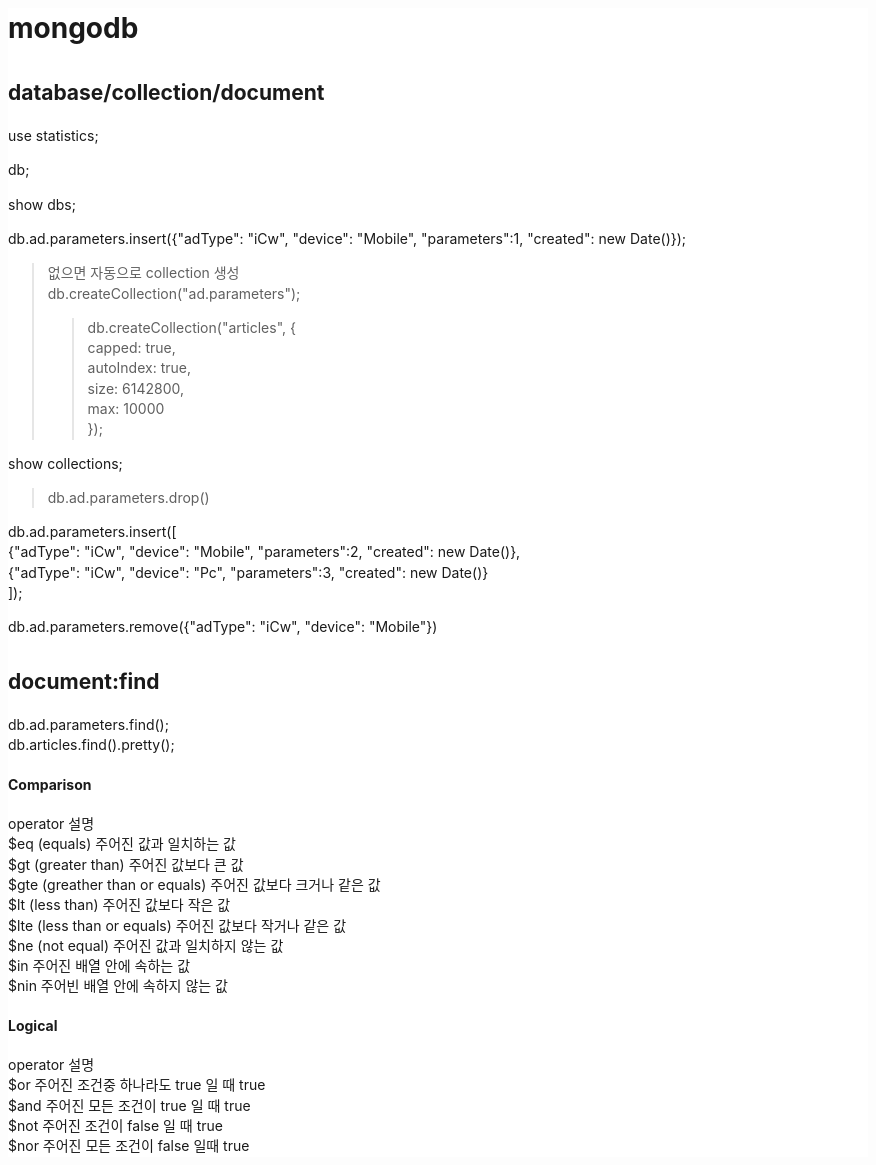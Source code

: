 # mongodb

## database/collection/document


use statistics;  

db;  

show dbs;  

db.ad.parameters.insert({"adType": "iCw", "device": "Mobile", "parameters":1, "created": new Date()});  
>없으면 자동으로 collection 생성  
>db.createCollection("ad.parameters");
>>db.createCollection("articles", {  
    capped: true,  
    autoIndex: true,  
    size: 6142800,  
    max: 10000  
});  

show collections;  

> db.ad.parameters.drop()  

db.ad.parameters.insert([  
    {"adType": "iCw", "device": "Mobile", "parameters":2, "created": new Date()},  
    {"adType": "iCw", "device": "Pc", "parameters":3, "created": new Date()}  
]);  

db.ad.parameters.remove({"adType": "iCw", "device": "Mobile"})  

## document:find
db.ad.parameters.find();  
db.articles.find().pretty();  

#### Comparison
operator	설명  
$eq	(equals) 주어진 값과 일치하는 값  
$gt	(greater than) 주어진 값보다 큰 값  
$gte	(greather than or equals) 주어진 값보다 크거나 같은 값  
$lt	(less than) 주어진 값보다 작은 값  
$lte	(less than or equals) 주어진 값보다 작거나 같은 값  
$ne	(not equal) 주어진 값과 일치하지 않는 값  
$in	주어진 배열 안에 속하는 값  
$nin	주어빈 배열 안에 속하지 않는 값  

#### Logical
operator	설명  
$or	주어진 조건중 하나라도 true 일 때 true  
$and	주어진 모든 조건이 true 일 때 true  
$not	주어진 조건이 false 일 때 true  
$nor	주어진 모든 조건이 false 일때 true  
